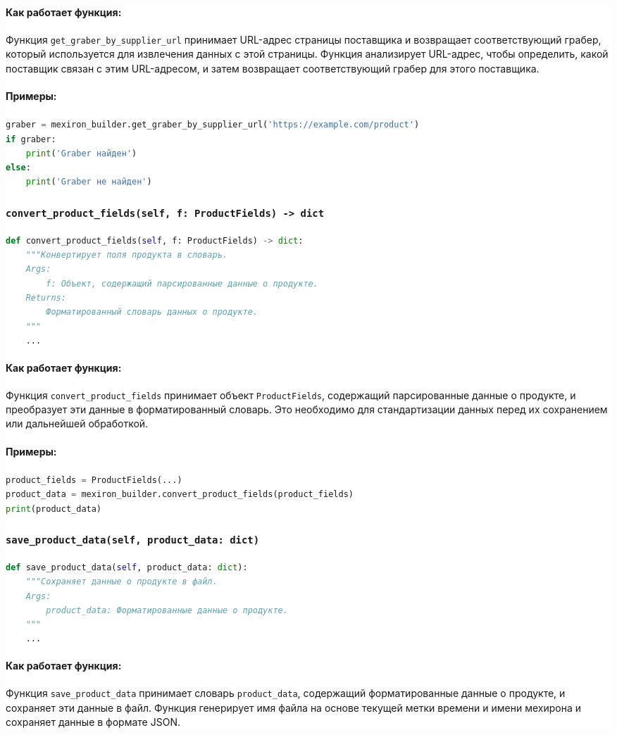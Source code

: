 #### Как работает функция:
Функция `get_graber_by_supplier_url` принимает URL-адрес страницы поставщика и возвращает соответствующий грабер, который используется для извлечения данных с этой страницы. Функция анализирует URL-адрес, чтобы определить, какой поставщик связан с этим URL-адресом, и затем возвращает соответствующий грабер для этого поставщика.

#### Примеры:
```python
graber = mexiron_builder.get_graber_by_supplier_url('https://example.com/product')
if graber:
    print('Graber найден')
else:
    print('Graber не найден')
```

### `convert_product_fields(self, f: ProductFields) -> dict`

```python
def convert_product_fields(self, f: ProductFields) -> dict:
    """Конвертирует поля продукта в словарь.
    Args:
        f: Объект, содержащий парсированные данные о продукте.
    Returns:
        Форматированный словарь данных о продукте.
    """
    ...
```

#### Как работает функция:
Функция `convert_product_fields` принимает объект `ProductFields`, содержащий парсированные данные о продукте, и преобразует эти данные в форматированный словарь. Это необходимо для стандартизации данных перед их сохранением или дальнейшей обработкой.

#### Примеры:
```python
product_fields = ProductFields(...)
product_data = mexiron_builder.convert_product_fields(product_fields)
print(product_data)
```

### `save_product_data(self, product_data: dict)`

```python
def save_product_data(self, product_data: dict):
    """Сохраняет данные о продукте в файл.
    Args:
        product_data: Форматированные данные о продукте.
    """
    ...
```

#### Как работает функция:
Функция `save_product_data` принимает словарь `product_data`, содержащий форматированные данные о продукте, и сохраняет эти данные в файл. Функция генерирует имя файла на основе текущей метки времени и имени мехирона и сохраняет данные в формате JSON.
